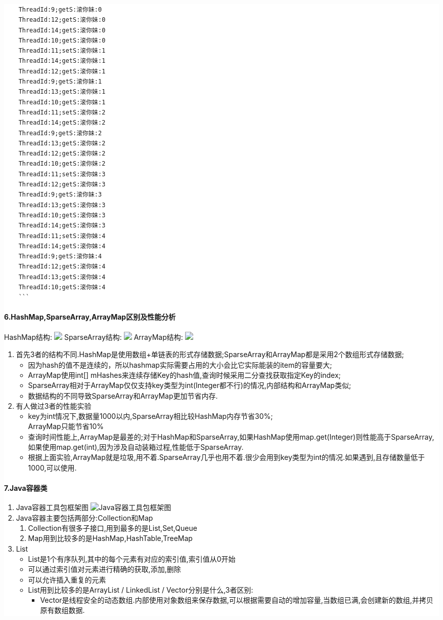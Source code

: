         ThreadId:9;getS:滚你妹:0
        ThreadId:12;getS:滚你妹:0
        ThreadId:14;getS:滚你妹:0
        ThreadId:10;getS:滚你妹:0
        ThreadId:11;setS:滚你妹:1
        ThreadId:14;getS:滚你妹:1
        ThreadId:12;getS:滚你妹:1
        ThreadId:9;getS:滚你妹:1
        ThreadId:13;getS:滚你妹:1
        ThreadId:10;getS:滚你妹:1
        ThreadId:11;setS:滚你妹:2
        ThreadId:14;getS:滚你妹:2
        ThreadId:9;getS:滚你妹:2
        ThreadId:13;getS:滚你妹:2
        ThreadId:12;getS:滚你妹:2
        ThreadId:10;getS:滚你妹:2
        ThreadId:11;setS:滚你妹:3
        ThreadId:12;getS:滚你妹:3
        ThreadId:9;getS:滚你妹:3
        ThreadId:13;getS:滚你妹:3
        ThreadId:10;getS:滚你妹:3
        ThreadId:14;getS:滚你妹:3
        ThreadId:11;setS:滚你妹:4
        ThreadId:14;getS:滚你妹:4
        ThreadId:9;getS:滚你妹:4
        ThreadId:12;getS:滚你妹:4
        ThreadId:13;getS:滚你妹:4
        ThreadId:10;getS:滚你妹:4
        ```

#### 6.HashMap,SparseArray,ArrayMap区别及性能分析
HashMap结构:
![](https://user-gold-cdn.xitu.io/2018/8/7/16513806a20e95ff?w=474&h=373&f=png&s=24855)
SparseArray结构:
![](https://user-gold-cdn.xitu.io/2018/8/7/16513813d5131851?w=311&h=245&f=png&s=14121)
ArrayMap结构:
![](https://user-gold-cdn.xitu.io/2018/8/7/1651380bc6dc5137?w=366&h=394&f=png&s=23189)
1. 首先3者的结构不同.HashMap是使用数组+单链表的形式存储数据;SparseArray和ArrayMap都是采用2个数组形式存储数据;
    - 因为hash的值不是连续的，所以hashmap实际需要占用的大小会比它实际能装的item的容量要大;
    - ArrayMap使用int[] mHashes来连续存储Key的hash值,查询时候采用二分查找获取指定Key的index;
    - SparseArray相对于ArrayMap仅仅支持key类型为int(Integer都不行)的情况,内部结构和ArrayMap类似;
    - 数据结构的不同导致SparseArray和ArrayMap更加节省内存.
2. 有人做过3者的性能实验
    - key为int情况下,数据量1000以内,SparseArray相比较HashMap内存节省30%;<br>
    ArrayMap只能节省10%
    - 查询时间性能上,ArrayMap是最差的;对于HashMap和SparseArray,如果HashMap使用map.get(Integer)则性能高于SparseArray,如果使用map.get(int),因为涉及自动装箱过程,性能低于SparseArray.
    - 根据上面实验,ArrayMap就是垃圾,用不着.SparseArray几乎也用不着.很少会用到key类型为int的情况.如果遇到,且存储数量低于1000,可以使用.

#### 7.Java容器类
1. Java容器工具包框架图
![Java容器工具包框架图](https://user-gold-cdn.xitu.io/2018/8/8/1651774531bfdb6d?w=1576&h=586&f=jpeg&s=134080)
2. Java容器主要包括两部分:Collection和Map
    1. Collection有很多子接口,用到最多的是List,Set,Queue
    2. Map用到比较多的是HashMap,HashTable,TreeMap
3. List
    - List是1个有序队列,其中的每个元素有对应的索引值,索引值从0开始
    - 可以通过索引值对元素进行精确的获取,添加,删除
    - 可以允许插入重复的元素
    - List用到比较多的是ArrayList / LinkedList / Vector分别是什么,3者区别:
        - Vector是线程安全的动态数组.内部使用对象数组来保存数据,可以根据需要自动的增加容量,当数组已满,会创建新的数组,并拷贝原有数组数据.